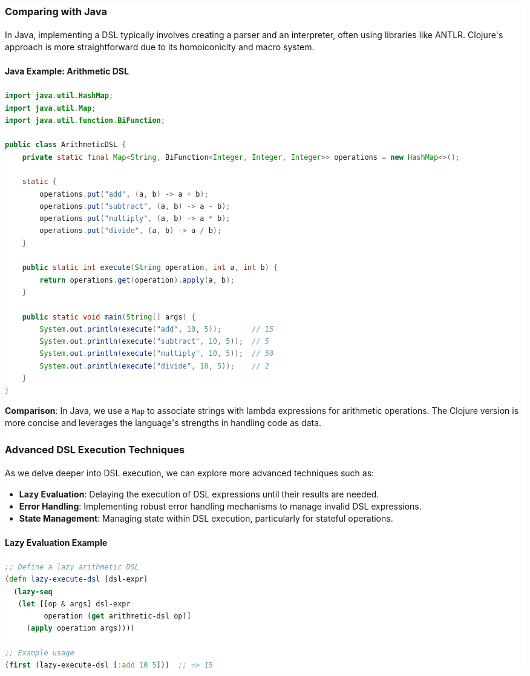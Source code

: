 ### Comparing with Java

In Java, implementing a DSL typically involves creating a parser and an interpreter, often using libraries like ANTLR. Clojure's approach is more straightforward due to its homoiconicity and macro system.

#### Java Example: Arithmetic DSL

```java
import java.util.HashMap;
import java.util.Map;
import java.util.function.BiFunction;

public class ArithmeticDSL {
    private static final Map<String, BiFunction<Integer, Integer, Integer>> operations = new HashMap<>();

    static {
        operations.put("add", (a, b) -> a + b);
        operations.put("subtract", (a, b) -> a - b);
        operations.put("multiply", (a, b) -> a * b);
        operations.put("divide", (a, b) -> a / b);
    }

    public static int execute(String operation, int a, int b) {
        return operations.get(operation).apply(a, b);
    }

    public static void main(String[] args) {
        System.out.println(execute("add", 10, 5));       // 15
        System.out.println(execute("subtract", 10, 5));  // 5
        System.out.println(execute("multiply", 10, 5));  // 50
        System.out.println(execute("divide", 10, 5));    // 2
    }
}
```

**Comparison**: In Java, we use a `Map` to associate strings with lambda expressions for arithmetic operations. The Clojure version is more concise and leverages the language's strengths in handling code as data.

### Advanced DSL Execution Techniques

As we delve deeper into DSL execution, we can explore more advanced techniques such as:

- **Lazy Evaluation**: Delaying the execution of DSL expressions until their results are needed.
- **Error Handling**: Implementing robust error handling mechanisms to manage invalid DSL expressions.
- **State Management**: Managing state within DSL execution, particularly for stateful operations.

#### Lazy Evaluation Example

```clojure
;; Define a lazy arithmetic DSL
(defn lazy-execute-dsl [dsl-expr]
  (lazy-seq
   (let [[op & args] dsl-expr
         operation (get arithmetic-dsl op)]
     (apply operation args))))

;; Example usage
(first (lazy-execute-dsl [:add 10 5]))  ;; => 15
```
